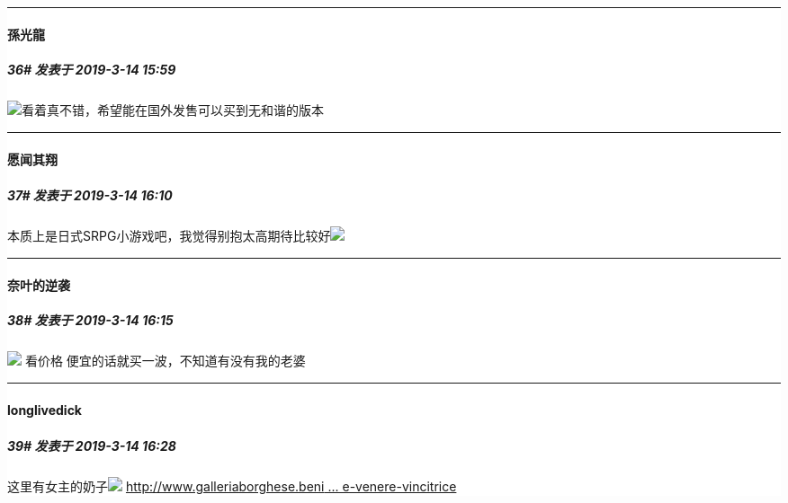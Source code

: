 


*****

####  孫光龍  
##### 36#       发表于 2019-3-14 15:59



<img src="https://static.saraba1st.com/image/smiley/face2017/045.png" referrerpolicy="no-referrer">看着真不错，希望能在国外发售可以买到无和谐的版本







*****

####  愿闻其翔  
##### 37#       发表于 2019-3-14 16:10




本质上是日式SRPG小游戏吧，我觉得别抱太高期待比较好<img src="https://static.saraba1st.com/image/smiley/face2017/009.gif" referrerpolicy="no-referrer">







*****

####  奈叶的逆袭  
##### 38#       发表于 2019-3-14 16:15



<img src="https://static.saraba1st.com/image/smiley/face2017/048.png" referrerpolicy="no-referrer"> 看价格 便宜的话就买一波，不知道有没有我的老婆







*****

####  longlivedick  
##### 39#       发表于 2019-3-14 16:28




这里有女主的奶子<img src="https://static.saraba1st.com/image/smiley/face2017/033.png" referrerpolicy="no-referrer">
[http://www.galleriaborghese.beni ... e-venere-vincitrice](http://www.galleriaborghese.beniculturali.it/it/opera/paolina-borghese-bonaparte-come-venere-vincitrice)






